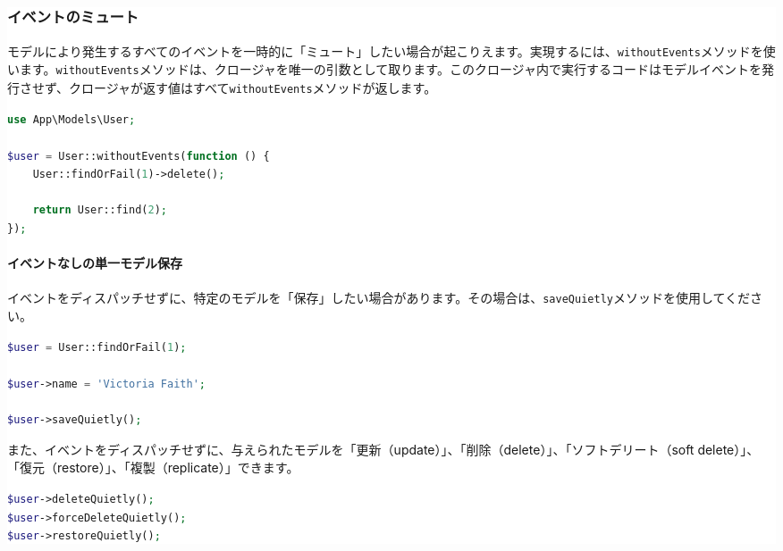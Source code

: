 <a name="muting-events"></a>
### イベントのミュート

モデルにより発生するすべてのイベントを一時的に「ミュート」したい場合が起こりえます。実現するには、`withoutEvents`メソッドを使います。`withoutEvents`メソッドは、クロージャを唯一の引数として取ります。このクロージャ内で実行するコードはモデルイベントを発行させず、クロージャが返す値はすべて`withoutEvents`メソッドが返します。

```php
use App\Models\User;

$user = User::withoutEvents(function () {
    User::findOrFail(1)->delete();

    return User::find(2);
});
```

<a name="saving-a-single-model-without-events"></a>
#### イベントなしの単一モデル保存

イベントをディスパッチせずに、特定のモデルを「保存」したい場合があります。その場合は、`saveQuietly`メソッドを使用してください。

```php
$user = User::findOrFail(1);

$user->name = 'Victoria Faith';

$user->saveQuietly();
```

また、イベントをディスパッチせずに、与えられたモデルを「更新（update）」、「削除（delete）」、「ソフトデリート（soft delete）」、「復元（restore）」、「複製（replicate）」できます。

```php
$user->deleteQuietly();
$user->forceDeleteQuietly();
$user->restoreQuietly();
```
